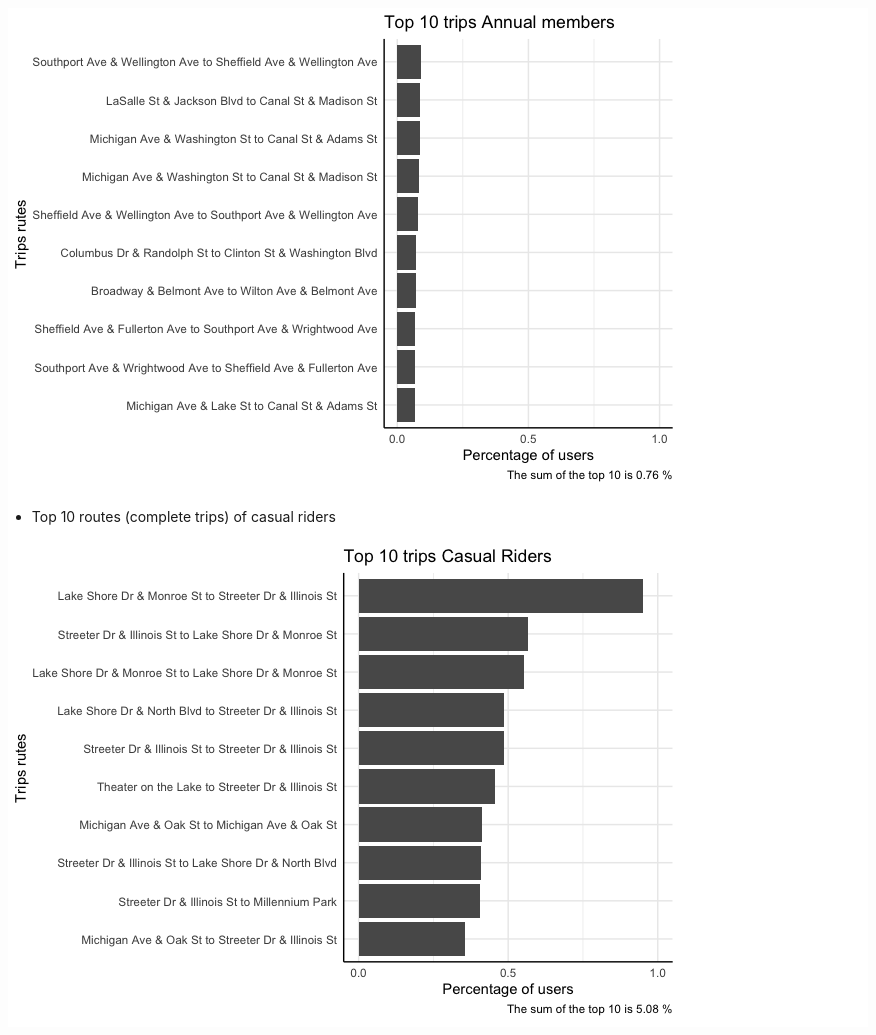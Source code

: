 ![](Cyclistic-Case-Study_files/figure-gfm/unnamed-chunk-32-1.png)

-   Top 10 routes (complete trips) of casual riders

![](Cyclistic-Case-Study_files/figure-gfm/unnamed-chunk-34-1.png)
